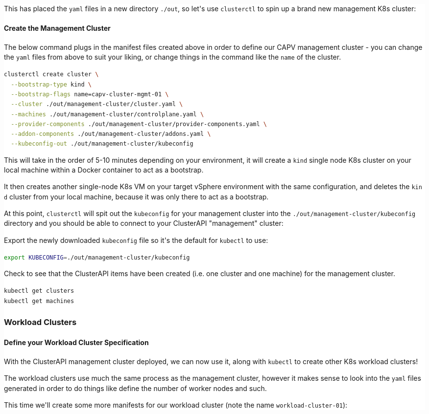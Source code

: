This has placed the `yaml` files in a new directory `./out`, so let's use `clusterctl` to spin up a brand new management K8s cluster:

#### Create the Management Cluster

The below command plugs in the manifest files created above in order to define our CAPV management cluster - you can change the `yaml` files from above to suit your liking, or change things in the command like the `name` of the cluster.

```bash
clusterctl create cluster \
  --bootstrap-type kind \
  --bootstrap-flags name=capv-cluster-mgmt-01 \
  --cluster ./out/management-cluster/cluster.yaml \
  --machines ./out/management-cluster/controlplane.yaml \
  --provider-components ./out/management-cluster/provider-components.yaml \
  --addon-components ./out/management-cluster/addons.yaml \
  --kubeconfig-out ./out/management-cluster/kubeconfig
```

This will take in the order of 5-10 minutes depending on your environment, it will create a `kind` single node K8s cluster on your local machine within a Docker container to act as a bootstrap.

It then creates another single-node K8s VM on your target vSphere environment with the same configuration, and deletes the `kind` cluster from your local machine, because it was only there to act as a bootstrap.

At this point, `clusterctl` will spit out the `kubeconfig` for your management cluster into the `./out/management-cluster/kubeconfig` directory and you should be able to connect to your ClusterAPI "management" cluster:

Export the newly downloaded `kubeconfig` file so it's the default for `kubectl` to use:

```bash
export KUBECONFIG=./out/management-cluster/kubeconfig
```

Check to see that the ClusterAPI items have been created (i.e. one cluster and one machine) for the management cluster.

```bash
kubectl get clusters
kubectl get machines
```

### Workload Clusters

#### Define your Workload Cluster Specification

With the ClusterAPI management cluster deployed, we can now use it, along with `kubectl` to create other K8s workload clusters!

The workload clusters use much the same process as the management cluster, however it makes sense to look into the `yaml` files generated in order to do things like define the number of worker nodes and such.

This time we'll create some more manifests for our workload cluster (note the name `workload-cluster-01`):

